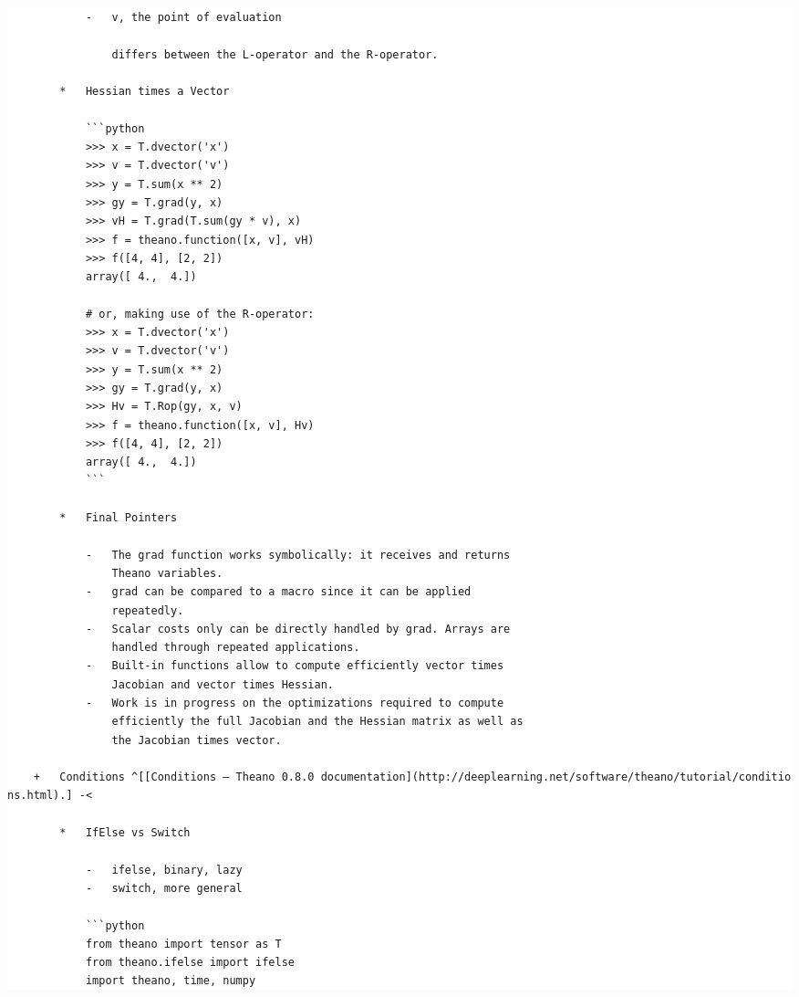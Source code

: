                 -   v, the point of evaluation

                    differs between the L-operator and the R-operator.

            *   Hessian times a Vector

                ```python
                >>> x = T.dvector('x')
                >>> v = T.dvector('v')
                >>> y = T.sum(x ** 2)
                >>> gy = T.grad(y, x)
                >>> vH = T.grad(T.sum(gy * v), x)
                >>> f = theano.function([x, v], vH)
                >>> f([4, 4], [2, 2])
                array([ 4.,  4.])

                # or, making use of the R-operator:
                >>> x = T.dvector('x')
                >>> v = T.dvector('v')
                >>> y = T.sum(x ** 2)
                >>> gy = T.grad(y, x)
                >>> Hv = T.Rop(gy, x, v)
                >>> f = theano.function([x, v], Hv)
                >>> f([4, 4], [2, 2])
                array([ 4.,  4.])
                ```

            *   Final Pointers

                -   The grad function works symbolically: it receives and returns
                    Theano variables.
                -   grad can be compared to a macro since it can be applied
                    repeatedly.
                -   Scalar costs only can be directly handled by grad. Arrays are
                    handled through repeated applications.
                -   Built-in functions allow to compute efficiently vector times
                    Jacobian and vector times Hessian.
                -   Work is in progress on the optimizations required to compute
                    efficiently the full Jacobian and the Hessian matrix as well as
                    the Jacobian times vector.

        +   Conditions ^[[Conditions — Theano 0.8.0 documentation](http://deeplearning.net/software/theano/tutorial/conditions.html).] -<

            *   IfElse vs Switch

                -   ifelse, binary, lazy
                -   switch, more general

                ```python
                from theano import tensor as T
                from theano.ifelse import ifelse
                import theano, time, numpy
